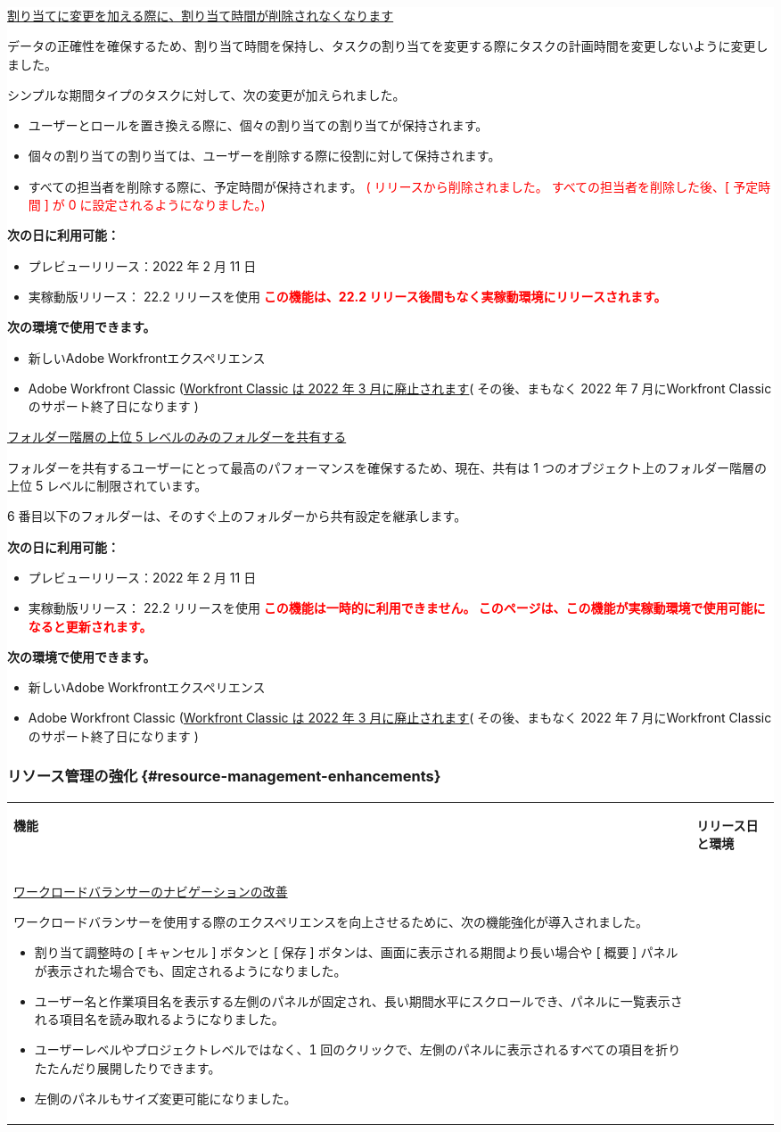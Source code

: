    <td> <p><a href="../../../product-announcements/product-releases/22.2-release-activity/22-2-project-enhancements.md#allocati" class="MCXref xref" xrefformat="{para}">割り当てに変更を加える際に、割り当て時間が削除されなくなります</a> </p> <p>データの正確性を確保するため、割り当て時間を保持し、タスクの割り当てを変更する際にタスクの計画時間を変更しないように変更しました。</p> <p>シンプルな期間タイプのタスクに対して、次の変更が加えられました。</p> 
    <ul> 
     <li> <p>ユーザーとロールを置き換える際に、個々の割り当ての割り当てが保持されます。</p> </li> 
     <li> <p>個々の割り当ての割り当ては、ユーザーを削除する際に役割に対して保持されます。</p> </li> 
     <li> <p>すべての担当者を削除する際に、予定時間が保持されます。 <span style="color: #ff0000;">( リリースから削除されました。 すべての担当者を削除した後、[ 予定時間 ] が 0 に設定されるようになりました。)</span></p> </li> 
    </ul> </td> 
   <td><strong>次の日に利用可能：</strong> 
    <ul> 
     <li> <p>プレビューリリース：2022 年 2 月 11 日<br></p> </li> 
     <li> <p>実稼動版リリース： 22.2 リリースを使用 <span style="color: #ff0000; font-weight: bold;">この機能は、22.2 リリース後間もなく実稼動環境にリリースされます。</span></p> </li> 
    </ul> <p><strong>次の環境で使用できます。</strong> </p> 
    <ul> 
     <li> <p>新しいAdobe Workfrontエクスペリエンス </p> </li> 
     <li> <p>Adobe Workfront Classic (<a href="https://one.workfront.com/s/new-workfront-experience" target="_blank">Workfront Classic は 2022 年 3 月に廃止されます</a>( その後、まもなく 2022 年 7 月にWorkfront Classic のサポート終了日になります )</p> </li> 
    </ul> </td> 
  </tr> 
  <tr data-mc-conditions=""> 
   <td> <p><a href="../../../product-announcements/product-releases/22.2-release-activity/22-2-project-enhancements.md#share" class="MCXref xref" xrefformat="{para}">フォルダー階層の上位 5 レベルのみのフォルダーを共有する</a> </p> <p>フォルダーを共有するユーザーにとって最高のパフォーマンスを確保するため、現在、共有は 1 つのオブジェクト上のフォルダー階層の上位 5 レベルに制限されています。</p> <p>6 番目以下のフォルダーは、そのすぐ上のフォルダーから共有設定を継承します。</p> </td> 
   <td><strong>次の日に利用可能：</strong> 
    <ul> 
     <li> <p>プレビューリリース：2022 年 2 月 11 日<br></p> </li> 
     <li> <p>実稼動版リリース： 22.2 リリースを使用 <span style="color: #ff0000; font-weight: bold;">この機能は一時的に利用できません。 このページは、この機能が実稼動環境で使用可能になると更新されます。</span></p> </li> 
    </ul> <p><strong>次の環境で使用できます。</strong> </p> 
    <ul> 
     <li> <p>新しいAdobe Workfrontエクスペリエンス </p> </li> 
     <li> <p>Adobe Workfront Classic (<a href="https://one.workfront.com/s/new-workfront-experience" target="_blank">Workfront Classic は 2022 年 3 月に廃止されます</a>( その後、まもなく 2022 年 7 月にWorkfront Classic のサポート終了日になります )</p> </li> 
    </ul> </td> 
  </tr> 
 </tbody> 
</table>

### リソース管理の強化 {#resource-management-enhancements}

<table style="table-layout:auto"> 
 <col> 
 <col> 
 <tbody> 
  <tr> 
   <td> <p><strong>機能</strong> </p> </td> 
   <td> <p><strong>リリース日と環境</strong> </p> </td> 
  </tr> 
  <tr data-mc-conditions=""> 
   <td> <p><a href="../../../product-announcements/product-releases/22.2-release-activity/22-2-resource-management-enhancements.md#improvem" class="MCXref xref" xrefformat="{para}">ワークロードバランサーのナビゲーションの改善</a> </p> <p>ワークロードバランサーを使用する際のエクスペリエンスを向上させるために、次の機能強化が導入されました。</p> 
    <ul> 
     <li> <p>割り当て調整時の [ キャンセル ] ボタンと [ 保存 ] ボタンは、画面に表示される期間より長い場合や [ 概要 ] パネルが表示された場合でも、固定されるようになりました。</p> </li> 
     <li> <p>ユーザー名と作業項目名を表示する左側のパネルが固定され、長い期間水平にスクロールでき、パネルに一覧表示される項目名を読み取れるようになりました。</p> </li> 
     <li> <p>ユーザーレベルやプロジェクトレベルではなく、1 回のクリックで、左側のパネルに表示されるすべての項目を折りたたんだり展開したりできます。</p> </li> 
     <li> <p>左側のパネルもサイズ変更可能になりました。</p> </li> 
